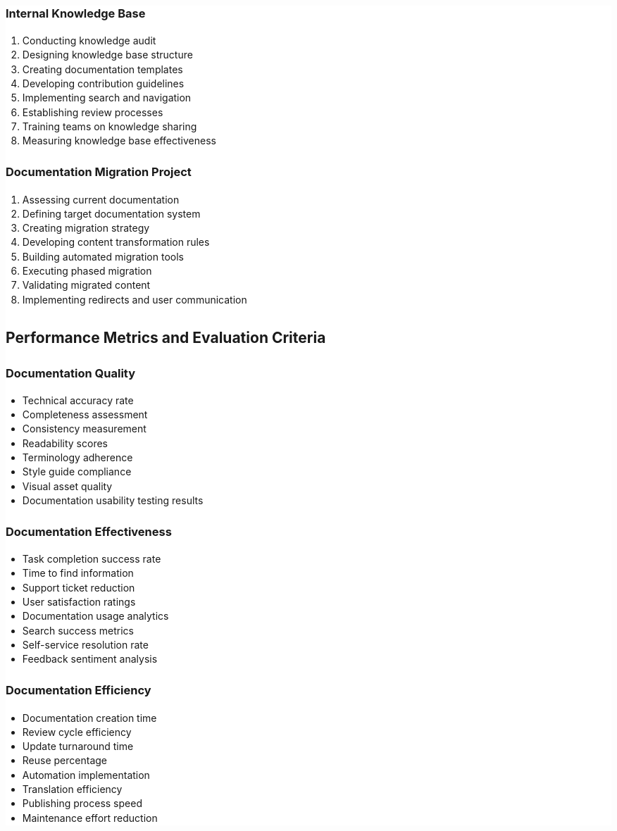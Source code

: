 ### Internal Knowledge Base
1. Conducting knowledge audit
2. Designing knowledge base structure
3. Creating documentation templates
4. Developing contribution guidelines
5. Implementing search and navigation
6. Establishing review processes
7. Training teams on knowledge sharing
8. Measuring knowledge base effectiveness

### Documentation Migration Project
1. Assessing current documentation
2. Defining target documentation system
3. Creating migration strategy
4. Developing content transformation rules
5. Building automated migration tools
6. Executing phased migration
7. Validating migrated content
8. Implementing redirects and user communication

## Performance Metrics and Evaluation Criteria

### Documentation Quality
- Technical accuracy rate
- Completeness assessment
- Consistency measurement
- Readability scores
- Terminology adherence
- Style guide compliance
- Visual asset quality
- Documentation usability testing results

### Documentation Effectiveness
- Task completion success rate
- Time to find information
- Support ticket reduction
- User satisfaction ratings
- Documentation usage analytics
- Search success metrics
- Self-service resolution rate
- Feedback sentiment analysis

### Documentation Efficiency
- Documentation creation time
- Review cycle efficiency
- Update turnaround time
- Reuse percentage
- Automation implementation
- Translation efficiency
- Publishing process speed
- Maintenance effort reduction
